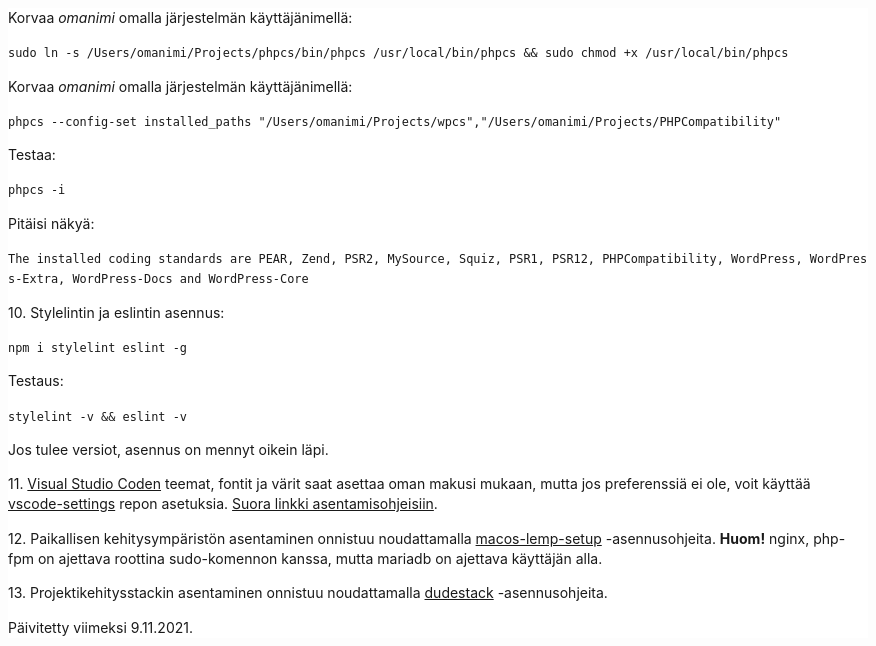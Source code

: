 Korvaa _omanimi_ omalla järjestelmän käyttäjänimellä:

```
sudo ln -s /Users/omanimi/Projects/phpcs/bin/phpcs /usr/local/bin/phpcs && sudo chmod +x /usr/local/bin/phpcs
```

Korvaa _omanimi_ omalla järjestelmän käyttäjänimellä:

```
phpcs --config-set installed_paths "/Users/omanimi/Projects/wpcs","/Users/omanimi/Projects/PHPCompatibility"
```

Testaa:

```
phpcs -i
```

Pitäisi näkyä:

```
The installed coding standards are PEAR, Zend, PSR2, MySource, Squiz, PSR1, PSR12, PHPCompatibility, WordPress, WordPress-Extra, WordPress-Docs and WordPress-Core
```

10\. Stylelintin ja eslintin asennus:

```
npm i stylelint eslint -g
```

Testaus:

```
stylelint -v && eslint -v
```

Jos tulee versiot, asennus on mennyt oikein läpi.

11\. [Visual Studio Coden](https://code.visualstudio.com) teemat, fontit ja värit saat asettaa oman makusi mukaan, mutta jos preferenssiä ei ole, voit käyttää [vscode-settings](https://github.com/ronilaukkarinen/vscode-settings) repon asetuksia. [Suora linkki asentamisohjeisiin](https://github.com/ronilaukkarinen/vscode-settings#usage).

12\. Paikallisen kehitysympäristön asentaminen onnistuu noudattamalla [macos-lemp-setup](https://github.com/digitoimistodude/macos-lemp-setup#installation-steps) -asennusohjeita. **Huom!** nginx, php-fpm on ajettava roottina sudo-komennon kanssa, mutta mariadb on ajettava käyttäjän alla.

13\. Projektikehitysstackin asentaminen onnistuu noudattamalla [dudestack](https://github.com/digitoimistodude/dudestack#installation) -asennusohjeita.

Päivitetty viimeksi 9.11.2021.
